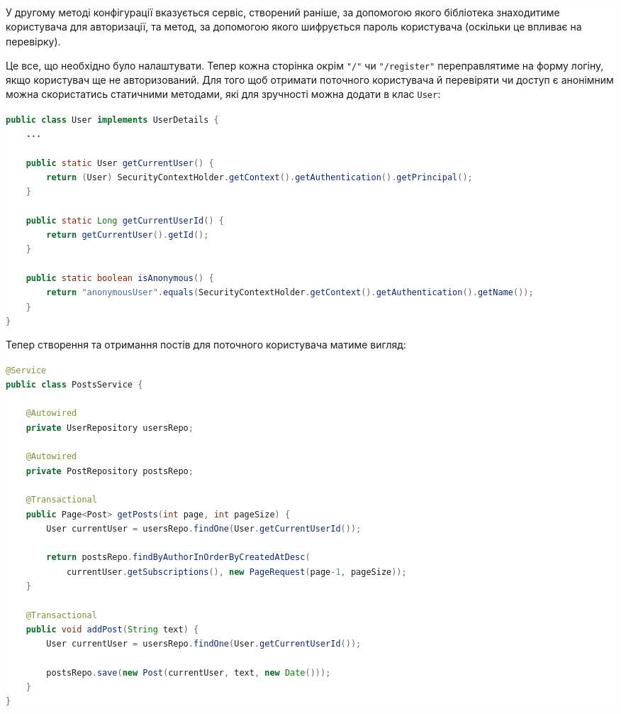 У другому методі конфігурації вказується сервіс, створений раніше, за допомогою якого бібліотека знаходитиме користувача для авторизації, та метод, за допомогою якого шифрується пароль користувача (оскільки це впливає на перевірку).

Це все, що необхідно було налаштувати. Тепер кожна сторінка окрім `"/"` чи `"/register"` переправлятиме на форму логіну, якщо користувач ще не авторизований. Для того щоб отримати поточного користувача й перевіряти чи доступ є анонімним можна скористатись статичними методами, які для зручності можна додати в клас `User`:

```java
public class User implements UserDetails {
	...

	public static User getCurrentUser() {
		return (User) SecurityContextHolder.getContext().getAuthentication().getPrincipal();
	}
	
	public static Long getCurrentUserId() {
		return getCurrentUser().getId();
	}
	
	public static boolean isAnonymous() {
		return "anonymousUser".equals(SecurityContextHolder.getContext().getAuthentication().getName());
	}
}
```

Тепер створення та отримання постів для поточного користувача матиме вигляд:

```java
@Service
public class PostsService {

	@Autowired
	private UserRepository usersRepo;
	
	@Autowired
	private PostRepository postsRepo;

	@Transactional
	public Page<Post> getPosts(int page, int pageSize) {
		User currentUser = usersRepo.findOne(User.getCurrentUserId());

		return postsRepo.findByAuthorInOrderByCreatedAtDesc(
			currentUser.getSubscriptions(), new PageRequest(page-1, pageSize));
	}

	@Transactional
	public void addPost(String text) {
		User currentUser = usersRepo.findOne(User.getCurrentUserId());

		postsRepo.save(new Post(currentUser, text, new Date()));
	}
}
```

